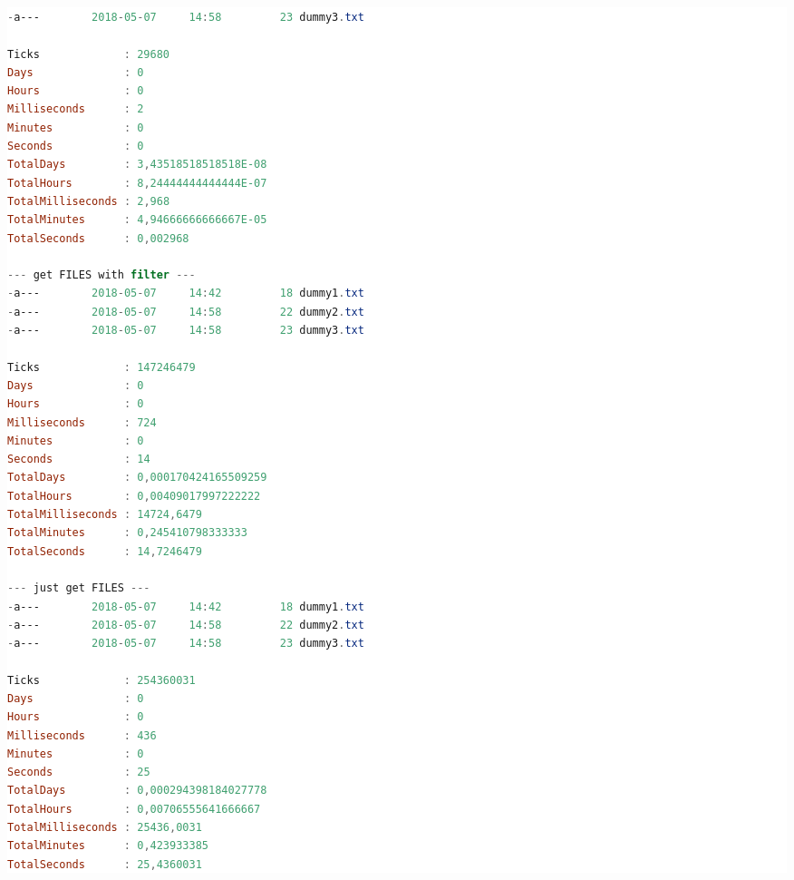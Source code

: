 ```powershell
-a---        2018-05-07     14:58         23 dummy3.txt

Ticks             : 29680
Days              : 0
Hours             : 0
Milliseconds      : 2
Minutes           : 0
Seconds           : 0
TotalDays         : 3,43518518518518E-08
TotalHours        : 8,24444444444444E-07
TotalMilliseconds : 2,968
TotalMinutes      : 4,94666666666667E-05
TotalSeconds      : 0,002968

--- get FILES with filter ---
-a---        2018-05-07     14:42         18 dummy1.txt
-a---        2018-05-07     14:58         22 dummy2.txt
-a---        2018-05-07     14:58         23 dummy3.txt

Ticks             : 147246479
Days              : 0
Hours             : 0
Milliseconds      : 724
Minutes           : 0
Seconds           : 14
TotalDays         : 0,000170424165509259
TotalHours        : 0,00409017997222222
TotalMilliseconds : 14724,6479
TotalMinutes      : 0,245410798333333
TotalSeconds      : 14,7246479

--- just get FILES ---
-a---        2018-05-07     14:42         18 dummy1.txt
-a---        2018-05-07     14:58         22 dummy2.txt
-a---        2018-05-07     14:58         23 dummy3.txt

Ticks             : 254360031
Days              : 0
Hours             : 0
Milliseconds      : 436
Minutes           : 0
Seconds           : 25
TotalDays         : 0,000294398184027778
TotalHours        : 0,00706555641666667
TotalMilliseconds : 25436,0031
TotalMinutes      : 0,423933385
TotalSeconds      : 25,4360031
```
